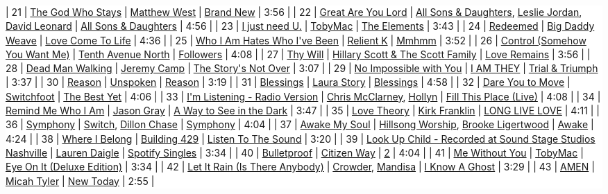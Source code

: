 | 21 | [The God Who Stays](https://open.spotify.com/track/0YHWj5wYTjbENOi7cWGSpK) | [Matthew West](https://open.spotify.com/artist/6e8OTLDQpaz1Tl2GEaxsNj) | [Brand New](https://open.spotify.com/album/6nPwC5S0XRCvhvnsinAOoi) | 3:56 |
| 22 | [Great Are You Lord](https://open.spotify.com/track/1Hv54MWloXiAZDam1ez840) | [All Sons & Daughters](https://open.spotify.com/artist/44LPOpECjnIlnwH91wo2ir), [Leslie Jordan](https://open.spotify.com/artist/5AxCkKr6aZBRfm9KD7ermh), [David Leonard](https://open.spotify.com/artist/2r9qoFx4EhGP8RYFQ4eMIE) | [All Sons & Daughters](https://open.spotify.com/album/5f8vRVVJgA5uAqYMDYDju6) | 4:56 |
| 23 | [I just need U.](https://open.spotify.com/track/1L7HnGxcNdScMVnjc3XRK0) | [TobyMac](https://open.spotify.com/artist/5VX8hxrcfJWwaTLiqGUHG3) | [The Elements](https://open.spotify.com/album/7th3D4IFJFSGajVlS4DheM) | 3:43 |
| 24 | [Redeemed](https://open.spotify.com/track/7zuwaenG5AF0vG7o7kMduX) | [Big Daddy Weave](https://open.spotify.com/artist/4SsMf4SjhOlSqEitcprgBt) | [Love Come To Life](https://open.spotify.com/album/0RDPOY2Nprgx01KCX8XOLM) | 4:36 |
| 25 | [Who I Am Hates Who I've Been](https://open.spotify.com/track/36EXQbkUL5PpT0zS9Tr7UT) | [Relient K](https://open.spotify.com/artist/3nJWBJvK7uGvfp4iZh9CkN) | [Mmhmm](https://open.spotify.com/album/4UZTjODd6CvRN1Lx8g6hBV) | 3:52 |
| 26 | [Control \(Somehow You Want Me\)](https://open.spotify.com/track/0pAPFaE1Iwfvex9EVJuQlG) | [Tenth Avenue North](https://open.spotify.com/artist/7v35CkHBaT1SStgQHl95a0) | [Followers](https://open.spotify.com/album/4Hjjqd2cPyD9K8TbSC9O6C) | 4:08 |
| 27 | [Thy Will](https://open.spotify.com/track/1V3eyBz3pfkn9lBOlfle4x) | [Hillary Scott & The Scott Family](https://open.spotify.com/artist/4EVSOMkocOlqAZ9ujkGrQR) | [Love Remains](https://open.spotify.com/album/4eZL2PZL6UiFWrj6JAVTLJ) | 3:56 |
| 28 | [Dead Man Walking](https://open.spotify.com/track/1z5YtEopKg5pyjCM3BEsr5) | [Jeremy Camp](https://open.spotify.com/artist/5wpEBloInversG3zp3CVAk) | [The Story's Not Over](https://open.spotify.com/album/3gSR4A397QFdzyvO2qihm3) | 3:07 |
| 29 | [No Impossible with You](https://open.spotify.com/track/2XJ73OpbAluRnivJ4UI1C6) | [I AM THEY](https://open.spotify.com/artist/0XJ5RIvhlOL0harjI9jZvX) | [Trial & Triumph](https://open.spotify.com/album/4milDwwpzRI8oHNuaXmNNX) | 3:37 |
| 30 | [Reason](https://open.spotify.com/track/7nUflbCfoSFYiBOGH5D81R) | [Unspoken](https://open.spotify.com/artist/0CqDqmyIQ9VQHQp52OEbB0) | [Reason](https://open.spotify.com/album/3Nq9AIP3OMU6hKUpyiGjfS) | 3:19 |
| 31 | [Blessings](https://open.spotify.com/track/6lV8cAancMB859zfBUqpPZ) | [Laura Story](https://open.spotify.com/artist/0qKOMcuFgagNQJWHHK7NY6) | [Blessings](https://open.spotify.com/album/4E2bKrxenWFwywQT3h1VBc) | 4:58 |
| 32 | [Dare You to Move](https://open.spotify.com/track/45sziCSqS4BWSQWUlLRpyf) | [Switchfoot](https://open.spotify.com/artist/6S58b0fr8TkWrEHOH4tRVu) | [The Best Yet](https://open.spotify.com/album/2VEuUgMk7r1fFYQ4toPVHc) | 4:06 |
| 33 | [I'm Listening \- Radio Version](https://open.spotify.com/track/5ExBj7cdyNLZ1t5PalfPWa) | [Chris McClarney](https://open.spotify.com/artist/2Zbb4oqupGY4mmskwlygCp), [Hollyn](https://open.spotify.com/artist/2E6Nnh7AAOVajEHHRDALav) | [Fill This Place \(Live\)](https://open.spotify.com/album/16CdyumvxDomk04TnJZYe7) | 4:08 |
| 34 | [Remind Me Who I Am](https://open.spotify.com/track/7a9EoyKfRjz7lOW43Z8ZRW) | [Jason Gray](https://open.spotify.com/artist/4i2mkyKkRrc0OvPrWqb4BE) | [A Way to See in the Dark](https://open.spotify.com/album/70mx4CmJ3HDkkaFOZHHJ7t) | 3:47 |
| 35 | [Love Theory](https://open.spotify.com/track/2Yfkjb3z3pN9DfS1yE0b3Y) | [Kirk Franklin](https://open.spotify.com/artist/4akybxRTGHJZ1DXjLhJ1qu) | [LONG LIVE LOVE](https://open.spotify.com/album/0n0B8fefGF2CiVyNktbapt) | 4:11 |
| 36 | [Symphony](https://open.spotify.com/track/0Wc49GX11eFZV4BjJd8yh9) | [Switch](https://open.spotify.com/artist/67xUUajI1dXaeY4e4ouwEN), [Dillon Chase](https://open.spotify.com/artist/3cj7pwtC0GuRFHayrbazV8) | [Symphony](https://open.spotify.com/album/5TigSX6SdwoGVhTS3sE8TW) | 4:04 |
| 37 | [Awake My Soul](https://open.spotify.com/track/6AvQ48ohekN6f2eqZCYICX) | [Hillsong Worship](https://open.spotify.com/artist/3SgHzT552wy2W8pNLaLk24), [Brooke Ligertwood](https://open.spotify.com/artist/7iETGaxJ4crz3qaljDPCKC) | [Awake](https://open.spotify.com/album/6ZPHrDQvgzBcaKtGUMd9rC) | 4:24 |
| 38 | [Where I Belong](https://open.spotify.com/track/1N2fNKIlJJ6PQgcVD1GrBP) | [Building 429](https://open.spotify.com/artist/6Le23Aqwqi28fQUzfv4dHY) | [Listen To The Sound](https://open.spotify.com/album/3ly4JA0oAHyQWl0YmTB8LD) | 3:20 |
| 39 | [Look Up Child \- Recorded at Sound Stage Studios Nashville](https://open.spotify.com/track/4riVBa7E3aPBsQVeDBBWGy) | [Lauren Daigle](https://open.spotify.com/artist/40LHVA5BTQp9RxHOQ9JPYj) | [Spotify Singles](https://open.spotify.com/album/7txW0oEFE7Cxj1OPROdRvq) | 3:34 |
| 40 | [Bulletproof](https://open.spotify.com/track/6fi4EXq3CANPvDXhAggmGn) | [Citizen Way](https://open.spotify.com/artist/7o9BrJpGzDJxWSGpAViJu4) | [2](https://open.spotify.com/album/53USszfd58oQk7O2aMa5AB) | 4:04 |
| 41 | [Me Without You](https://open.spotify.com/track/3LEBulRQI5hHe2TUKKswUf) | [TobyMac](https://open.spotify.com/artist/5VX8hxrcfJWwaTLiqGUHG3) | [Eye On It \(Deluxe Edition\)](https://open.spotify.com/album/31vtzv0S08tqIUnxTOcDkV) | 3:34 |
| 42 | [Let It Rain \(Is There Anybody\)](https://open.spotify.com/track/3Rf7ZckSUqSffVhHmiwOde) | [Crowder](https://open.spotify.com/artist/39xmI59WrIMyyJjSDq6WCu), [Mandisa](https://open.spotify.com/artist/0YPElKYjOD1sofFCtLdYj3) | [I Know A Ghost](https://open.spotify.com/album/7JiKelPfVrHUCRNsu6k9lq) | 3:29 |
| 43 | [AMEN](https://open.spotify.com/track/2oxGrrz61idwlMRTzvdpZQ) | [Micah Tyler](https://open.spotify.com/artist/04XtgzagYQRpeZt1sJThKi) | [New Today](https://open.spotify.com/album/7AboNyd4LqFy35DOEOzBtK) | 2:55 |